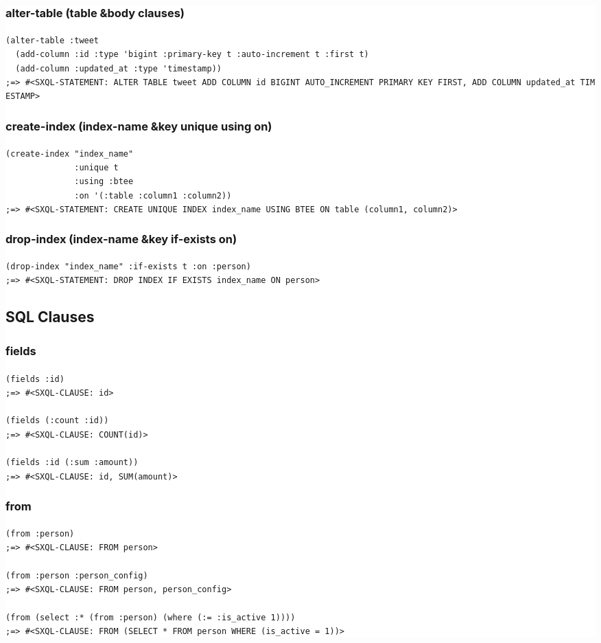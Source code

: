 ### alter-table (table &body clauses)

```common-lisp
(alter-table :tweet
  (add-column :id :type 'bigint :primary-key t :auto-increment t :first t)
  (add-column :updated_at :type 'timestamp))
;=> #<SXQL-STATEMENT: ALTER TABLE tweet ADD COLUMN id BIGINT AUTO_INCREMENT PRIMARY KEY FIRST, ADD COLUMN updated_at TIMESTAMP>
```

### create-index (index-name &key unique using on)

```common-lisp
(create-index "index_name"
              :unique t
              :using :btee
              :on '(:table :column1 :column2))
;=> #<SXQL-STATEMENT: CREATE UNIQUE INDEX index_name USING BTEE ON table (column1, column2)>
```

### drop-index (index-name &key if-exists on)

```common-lisp
(drop-index "index_name" :if-exists t :on :person)
;=> #<SXQL-STATEMENT: DROP INDEX IF EXISTS index_name ON person>
```

## SQL Clauses

### fields

```common-lisp
(fields :id)
;=> #<SXQL-CLAUSE: id>

(fields (:count :id))
;=> #<SXQL-CLAUSE: COUNT(id)>

(fields :id (:sum :amount))
;=> #<SXQL-CLAUSE: id, SUM(amount)>
```

### from

```common-lisp
(from :person)
;=> #<SXQL-CLAUSE: FROM person>

(from :person :person_config)
;=> #<SXQL-CLAUSE: FROM person, person_config>

(from (select :* (from :person) (where (:= :is_active 1))))
;=> #<SXQL-CLAUSE: FROM (SELECT * FROM person WHERE (is_active = 1))>
```
